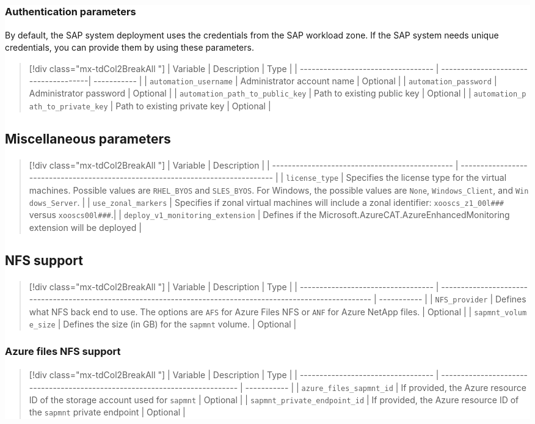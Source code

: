 ### Authentication parameters

By default, the SAP system deployment uses the credentials from the SAP workload zone. If the SAP system needs unique credentials, you can provide them by using these parameters.

> [!div class="mx-tdCol2BreakAll "]
> | Variable                           | Description                          | Type        |
> | ---------------------------------- | -------------------------------------| ----------- |
> | `automation_username`              | Administrator account name           | Optional  	|
> | `automation_password`              | Administrator password               | Optional    |
> | `automation_path_to_public_key`    | Path to existing public key          | Optional    |
> | `automation_path_to_private_key`   | Path to existing private key         | Optional    |

## Miscellaneous parameters

> [!div class="mx-tdCol2BreakAll "]
> | Variable                                       | Description                                                                     | 
> | ---------------------------------------------- | ------------------------------------------------------------------------------- | 
> | `license_type`                                 | Specifies the license type for the virtual machines. Possible values are `RHEL_BYOS` and `SLES_BYOS`. For Windows, the possible values are `None`, `Windows_Client`, and `Windows_Server`. |
> | `use_zonal_markers`                            | Specifies if zonal virtual machines will include a zonal identifier: `xooscs_z1_00l###` versus  `xooscs00l###`.|
> | `deploy_v1_monitoring_extension`               | Defines if the Microsoft.AzureCAT.AzureEnhancedMonitoring extension will be deployed |
                                                  
## NFS support

> [!div class="mx-tdCol2BreakAll "]
> | Variable                           | Description                                                                                                   | Type        |
> | ---------------------------------- | ------------------------------------------------------------------------------------------------------------- | ----------- |
> | `NFS_provider`                     | Defines what NFS back end to use. The options are `AFS` for Azure Files NFS or `ANF` for Azure NetApp files.  | Optional    |
> | `sapmnt_volume_size`               | Defines the size (in GB) for the `sapmnt` volume.                                                             | Optional    |

### Azure files NFS support

> [!div class="mx-tdCol2BreakAll "]
> | Variable                           | Description                                                                 | Type         |
> | ---------------------------------- | --------------------------------------------------------------------------- | ----------- |
> | `azure_files_sapmnt_id`            | If provided, the Azure resource ID of the storage account used for `sapmnt` | Optional    |
> | `sapmnt_private_endpoint_id`       | If provided, the Azure resource ID of the `sapmnt` private endpoint         | Optional    |
